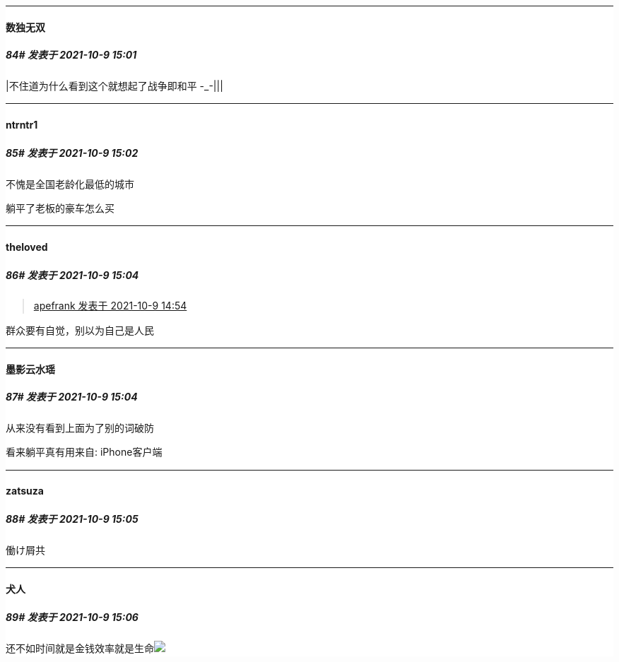 *****

####  数独无双  
##### 84#       发表于 2021-10-9 15:01


|不住道为什么看到这个就想起了战争即和平 -_-|||


*****

####  ntrntr1  
##### 85#       发表于 2021-10-9 15:02


不愧是全国老龄化最低的城市


躺平了老板的豪车怎么买


*****

####  theloved  
##### 86#       发表于 2021-10-9 15:04


<blockquote><a href="httphttps://bbs.saraba1st.com/2b/forum.php?mod=redirect&amp;goto=findpost&amp;pid=53050475&amp;ptid=2031055" target="_blank">apefrank 发表于 2021-10-9 14:54</a></blockquote>
群众要有自觉，别以为自己是人民


*****

####  墨影云水瑶  
##### 87#       发表于 2021-10-9 15:04


从来没有看到上面为了别的词破防

看来躺平真有用来自: iPhone客户端


*****

####  zatsuza  
##### 88#       发表于 2021-10-9 15:05


働け屑共


*****

####  犬人  
##### 89#       发表于 2021-10-9 15:06


还不如时间就是金钱效率就是生命<img src="https://static.saraba1st.com/image/smiley/face2017/067.png" referrerpolicy="no-referrer">
